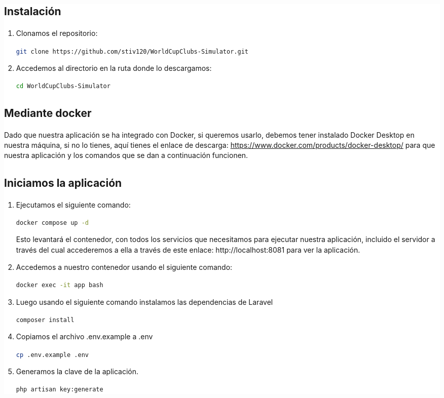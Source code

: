 ## Instalación

1. Clonamos el repositorio:
    ```sh
    git clone https://github.com/stiv120/WorldCupClubs-Simulator.git
    ```
2. Accedemos al directorio en la ruta donde lo descargamos:

    ```sh
    cd WorldCupClubs-Simulator
    ```

## Mediante docker

Dado que nuestra aplicación se ha integrado con Docker, si queremos usarlo, debemos tener instalado Docker Desktop en nuestra máquina, si no lo tienes, aquí tienes el enlace de descarga: https://www.docker.com/products/docker-desktop/ para que nuestra aplicación y los comandos que se dan a continuación funcionen.

## Iniciamos la aplicación

1. Ejecutamos el siguiente comando:

    ```sh
    docker compose up -d
    ```

    Esto levantará el contenedor, con todos los servicios que necesitamos para ejecutar nuestra aplicación, incluido el servidor a través del cual accederemos a ella a través de este enlace: http://localhost:8081 para ver la aplicación.

2. Accedemos a nuestro contenedor usando el siguiente comando:

    ```sh
    docker exec -it app bash
    ```

3. Luego usando el siguiente comando instalamos las dependencias de Laravel

    ```sh
    composer install
    ```

4. Copiamos el archivo .env.example a .env

    ```sh
    cp .env.example .env
    ```

5. Generamos la clave de la aplicación.

    ```sh
    php artisan key:generate
    ```
